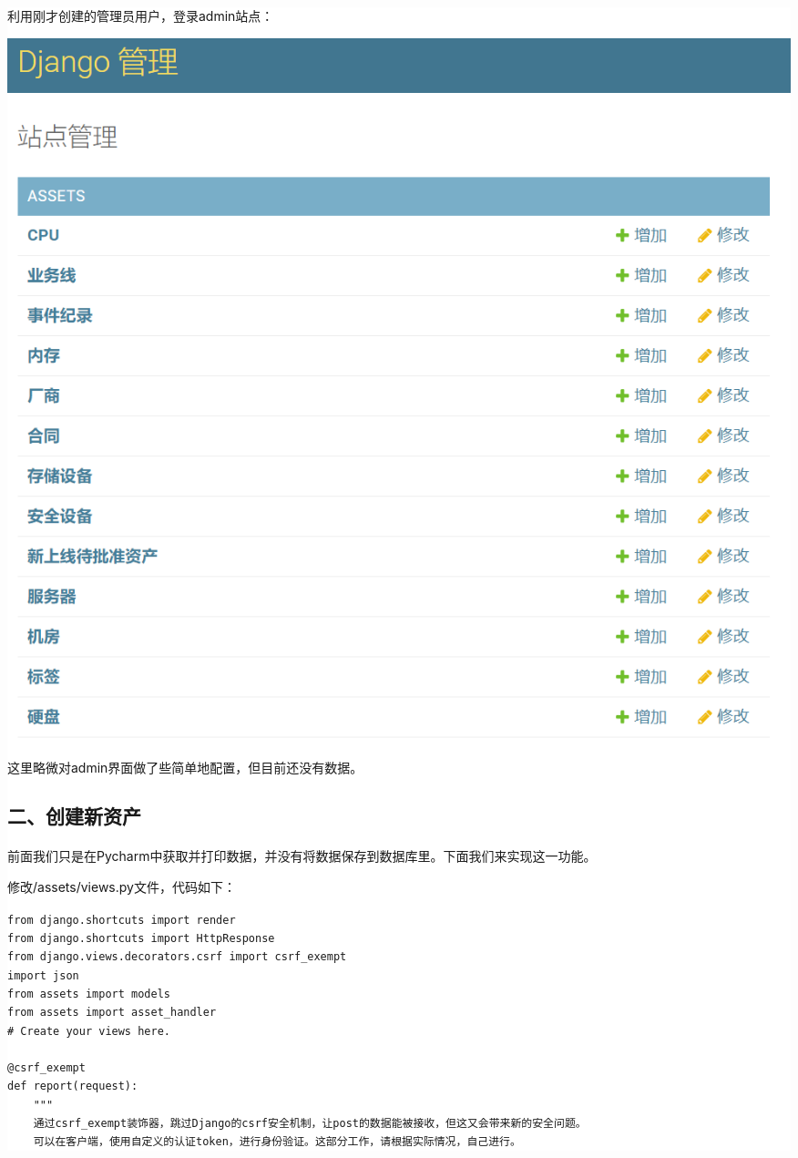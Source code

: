 利用刚才创建的管理员用户，登录admin站点：

![image](%E5%AE%9E%E6%88%98%E4%BA%8C%EF%BC%9ADjango2.2%E4%B9%8BCMDB%E8%B5%84%E4%BA%A7%E7%AE%A1%E7%90%86%E7%B3%BB%E7%BB%9F.assets/122-1.png)

这里略微对admin界面做了些简单地配置，但目前还没有数据。

## 二、创建新资产

前面我们只是在Pycharm中获取并打印数据，并没有将数据保存到数据库里。下面我们来实现这一功能。

修改/assets/views.py文件，代码如下：

```
from django.shortcuts import render
from django.shortcuts import HttpResponse
from django.views.decorators.csrf import csrf_exempt
import json
from assets import models
from assets import asset_handler
# Create your views here.

@csrf_exempt
def report(request):
    """
    通过csrf_exempt装饰器，跳过Django的csrf安全机制，让post的数据能被接收，但这又会带来新的安全问题。
    可以在客户端，使用自定义的认证token，进行身份验证。这部分工作，请根据实际情况，自己进行。
```